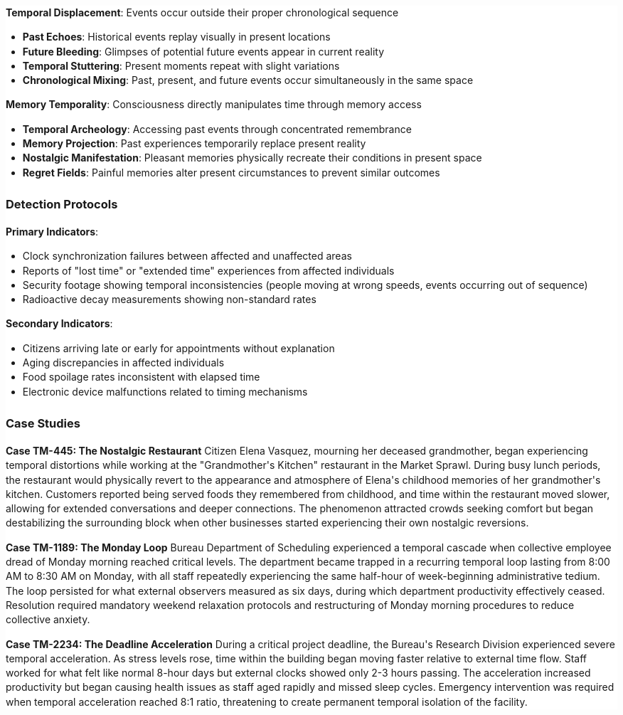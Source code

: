 **Temporal Displacement**: Events occur outside their proper chronological sequence
- **Past Echoes**: Historical events replay visually in present locations
- **Future Bleeding**: Glimpses of potential future events appear in current reality
- **Temporal Stuttering**: Present moments repeat with slight variations
- **Chronological Mixing**: Past, present, and future events occur simultaneously in the same space

**Memory Temporality**: Consciousness directly manipulates time through memory access
- **Temporal Archeology**: Accessing past events through concentrated remembrance
- **Memory Projection**: Past experiences temporarily replace present reality
- **Nostalgic Manifestation**: Pleasant memories physically recreate their conditions in present space
- **Regret Fields**: Painful memories alter present circumstances to prevent similar outcomes

### Detection Protocols
**Primary Indicators**:
- Clock synchronization failures between affected and unaffected areas
- Reports of "lost time" or "extended time" experiences from affected individuals
- Security footage showing temporal inconsistencies (people moving at wrong speeds, events occurring out of sequence)
- Radioactive decay measurements showing non-standard rates

**Secondary Indicators**:
- Citizens arriving late or early for appointments without explanation
- Aging discrepancies in affected individuals
- Food spoilage rates inconsistent with elapsed time
- Electronic device malfunctions related to timing mechanisms

### Case Studies

**Case TM-445: The Nostalgic Restaurant**
Citizen Elena Vasquez, mourning her deceased grandmother, began experiencing temporal distortions while working at the "Grandmother's Kitchen" restaurant in the Market Sprawl. During busy lunch periods, the restaurant would physically revert to the appearance and atmosphere of Elena's childhood memories of her grandmother's kitchen. Customers reported being served foods they remembered from childhood, and time within the restaurant moved slower, allowing for extended conversations and deeper connections. The phenomenon attracted crowds seeking comfort but began destabilizing the surrounding block when other businesses started experiencing their own nostalgic reversions.

**Case TM-1189: The Monday Loop**
Bureau Department of Scheduling experienced a temporal cascade when collective employee dread of Monday morning reached critical levels. The department became trapped in a recurring temporal loop lasting from 8:00 AM to 8:30 AM on Monday, with all staff repeatedly experiencing the same half-hour of week-beginning administrative tedium. The loop persisted for what external observers measured as six days, during which department productivity effectively ceased. Resolution required mandatory weekend relaxation protocols and restructuring of Monday morning procedures to reduce collective anxiety.

**Case TM-2234: The Deadline Acceleration**
During a critical project deadline, the Bureau's Research Division experienced severe temporal acceleration. As stress levels rose, time within the building began moving faster relative to external time flow. Staff worked for what felt like normal 8-hour days but external clocks showed only 2-3 hours passing. The acceleration increased productivity but began causing health issues as staff aged rapidly and missed sleep cycles. Emergency intervention was required when temporal acceleration reached 8:1 ratio, threatening to create permanent temporal isolation of the facility.
